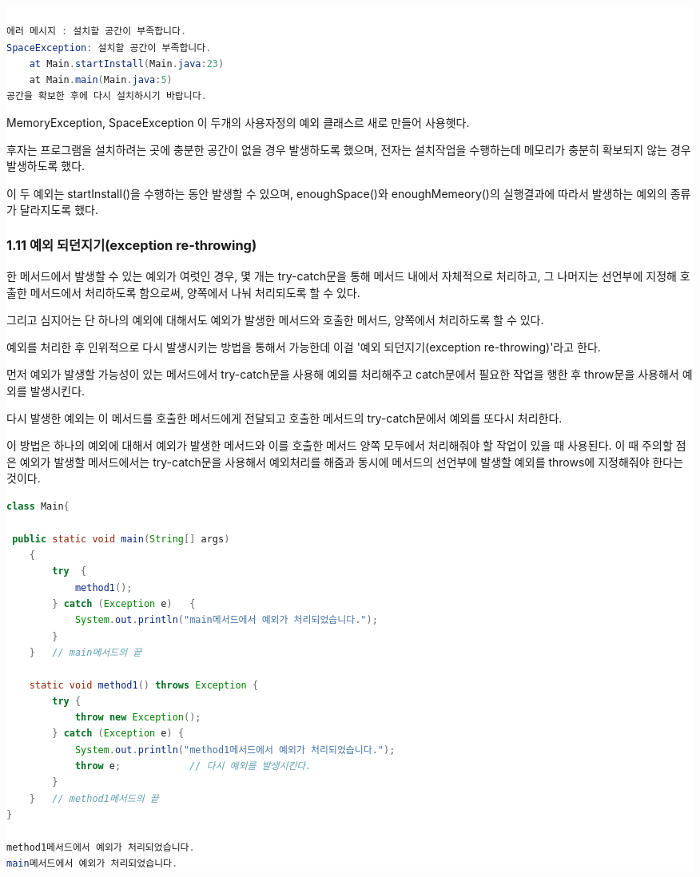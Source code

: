 ```java

에러 메시지 : 설치할 공간이 부족합니다.
SpaceException: 설치할 공간이 부족합니다.
    at Main.startInstall(Main.java:23)
    at Main.main(Main.java:5)
공간을 확보한 후에 다시 설치하시기 바랍니다.
```

MemoryException, SpaceException 이 두개의 사용자정의 예외 클래스르 새로 만들어 사용햇다.

후자는 프로그램을 설치하려는 곳에 충분한 공간이 없을 경우 발생하도록 했으며, 전자는 설치작업을 수행하는데 메모리가 충분히 확보되지 않는 경우 발생하도록 했다.

이 두 예외는 startInstall()을 수행하는 동안 발생할 수 있으며, enoughSpace()와 enoughMemeory()의 실행결과에 따라서 발생하는 예외의 종류가 달라지도록 했다.

### 1.11 예외 되던지기(exception re-throwing)

한 메서드에서 발생할 수 있는 예외가 여럿인 경우, 몇 개는 try-catch문을 통해 메서드 내에서 자체적으로 처리하고, 그 나머지는 선언부에 지정해 호출한 메서드에서 처리하도록 함으로써, 양쪽에서 나눠 처리되도록 할 수 있다.

그리고 심지어는 단 하나의 예외에 대해서도 예외가 발생한 메서드와 호출한 메서드, 양쪽에서 처리하도록 할 수 있다.

예외를 처리한 후 인위적으로 다시 발생시키는 방법을 통해서 가능한데 이걸 '예외 되던지기(exception re-throwing)'라고 한다.

먼저 예외가 발생할 가능성이 있는 메서드에서 try-catch문을 사용해 예외를 처리해주고 catch문에서 필요한 작업을 행한 후 throw문을 사용해서 예외를 발생시킨다. 

다시 발생한 예외는 이 메서드를 호출한 메서드에게 전달되고 호출한 메서드의 try-catch문에서 예외를 또다시 처리한다. 

이 방법은 하나의 예외에 대해서 예외가 발생한 메서드와 이를 호출한 메서드 양쪽 모두에서 처리해줘야 할 작업이 있을 때 사용된다. 이 때 주의할 점은 예외가 발생할 메서드에서는 try-catch문을 사용해서 예외처리를 해줌과 동시에 메서드의 선언부에 발생할 예외를 throws에 지정해줘야 한다는 것이다.

```java
class Main{

 public static void main(String[] args) 
	{
		try  {
			method1();		
		} catch (Exception e)	{
			System.out.println("main메서드에서 예외가 처리되었습니다.");
		}
	}	// main메서드의 끝

	static void method1() throws Exception {
		try {
			throw new Exception();
		} catch (Exception e) {
			System.out.println("method1메서드에서 예외가 처리되었습니다.");
			throw e;			// 다시 예외를 발생시킨다.
		}
	}	// method1메서드의 끝
}

method1메서드에서 예외가 처리되었습니다.
main메서드에서 예외가 처리되었습니다.
```
